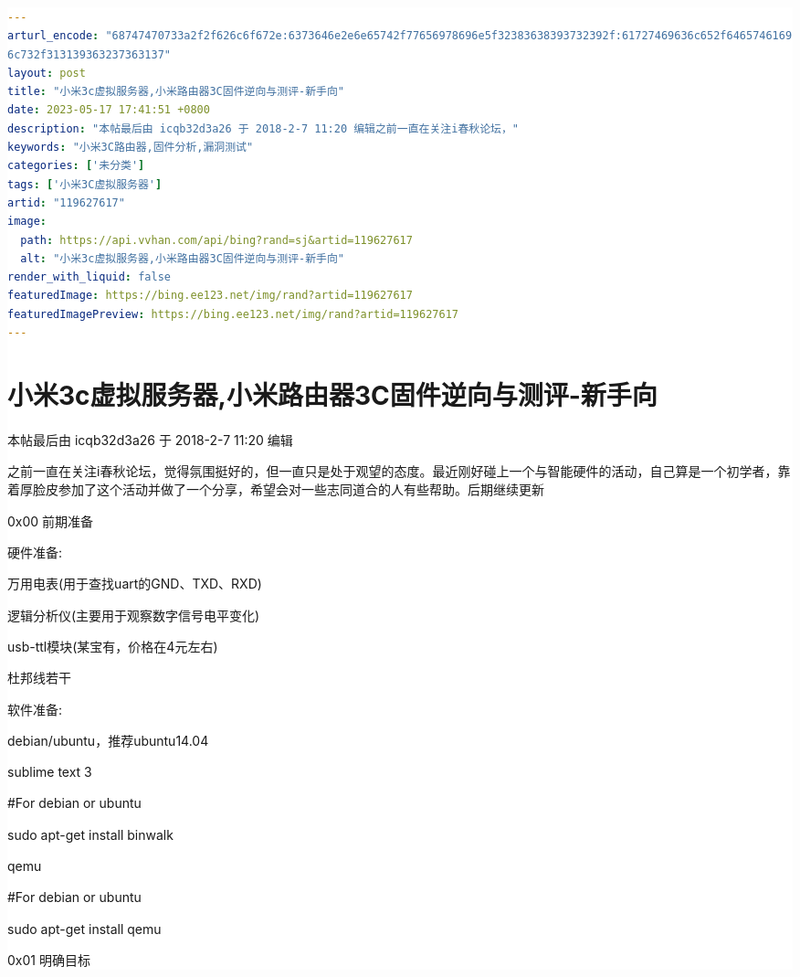 ```yaml
---
arturl_encode: "68747470733a2f2f626c6f672e:6373646e2e6e65742f77656978696e5f32383638393732392f:61727469636c652f64657461696c732f313139363237363137"
layout: post
title: "小米3c虚拟服务器,小米路由器3C固件逆向与测评-新手向"
date: 2023-05-17 17:41:51 +0800
description: "本帖最后由 icqb32d3a26 于 2018-2-7 11:20 编辑之前一直在关注i春秋论坛，"
keywords: "小米3C路由器,固件分析,漏洞测试"
categories: ['未分类']
tags: ['小米3C虚拟服务器']
artid: "119627617"
image:
  path: https://api.vvhan.com/api/bing?rand=sj&artid=119627617
  alt: "小米3c虚拟服务器,小米路由器3C固件逆向与测评-新手向"
render_with_liquid: false
featuredImage: https://bing.ee123.net/img/rand?artid=119627617
featuredImagePreview: https://bing.ee123.net/img/rand?artid=119627617
---
```


# 小米3c虚拟服务器,小米路由器3C固件逆向与测评-新手向

本帖最后由 icqb32d3a26 于 2018-2-7 11:20 编辑

之前一直在关注i春秋论坛，觉得氛围挺好的，但一直只是处于观望的态度。最近刚好碰上一个与智能硬件的活动，自己算是一个初学者，靠着厚脸皮参加了这个活动并做了一个分享，希望会对一些志同道合的人有些帮助。后期继续更新

0x00 前期准备

硬件准备:

万用电表(用于查找uart的GND、TXD、RXD)

逻辑分析仪(主要用于观察数字信号电平变化)

usb-ttl模块(某宝有，价格在4元左右)

杜邦线若干

软件准备:

debian/ubuntu，推荐ubuntu14.04

sublime text 3

#For debian or ubuntu

sudo apt-get install binwalk

qemu

#For debian or ubuntu

sudo apt-get install qemu

0x01 明确目标

